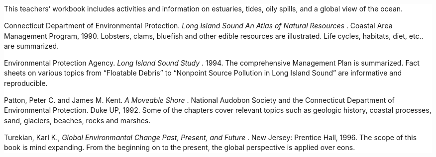   <p>
   <span class="indent">
   </span>
   This teachers’ workbook includes activities and information on estuaries, tides, oily spills, and a global view of the ocean.
  </p>
  <p>
   Connecticut Department of Environmental Protection.
   <i>
    Long Island Sound An Atlas of
   </i>
   <i>
    Natural Resources
   </i>
   . Coastal Area Management Program, 1990. Lobsters, clams, bluefish and other edible resources are illustrated. Life cycles, habitats, diet, etc.. are summarized.
  </p>
  <p>
   Environmental Protection Agency.
   <i>
    Long Island Sound Study
   </i>
   . 1994. The comprehensive Management Plan is summarized. Fact sheets on various topics from “Floatable Debris” to “Nonpoint Source Pollution in Long Island Sound” are informative and reproducible.
  </p>
  <p>
   Patton, Peter C. and James M. Kent.
   <i>
    A Moveable Shore
   </i>
   . National Audobon Society and the Connecticut Department of Environmental Protection. Duke UP, 1992. Some of the chapters cover relevant topics such as geologic history, coastal processes, sand, glaciers, beaches, rocks and marshes.
  </p>
  <p>
   Turekian, Karl K.,
   <i>
    Global Environmantal Change Past, Present, and Future
   </i>
   . New Jersey: Prentice Hall, 1996. The scope of this book is mind expanding. From the beginning on to the present, the global perspective is applied over eons.
  </p>
</font>
 
</body>